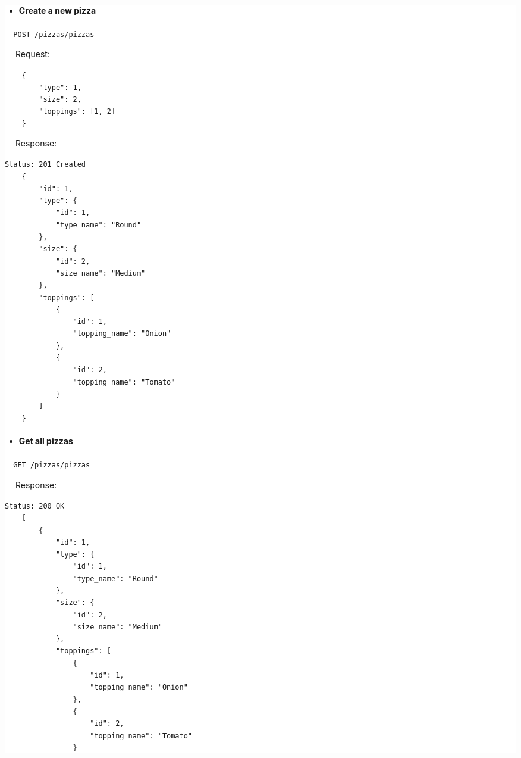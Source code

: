 
- #### Create a new pizza

```http
  POST /pizzas/pizzas
```

&emsp; Request:

        {
            "type": 1,
            "size": 2,
            "toppings": [1, 2]
        }

&emsp; Response:

    Status: 201 Created
        {
            "id": 1,
            "type": {
                "id": 1,
                "type_name": "Round"
            },
            "size": {
                "id": 2,
                "size_name": "Medium"
            },
            "toppings": [
                {
                    "id": 1,
                    "topping_name": "Onion"
                },
                {
                    "id": 2,
                    "topping_name": "Tomato"
                }
            ]
        }

- #### Get all pizzas

```http
  GET /pizzas/pizzas
```

&emsp; Response:

    Status: 200 OK
        [
            {
                "id": 1,
                "type": {
                    "id": 1,
                    "type_name": "Round"
                },
                "size": {
                    "id": 2,
                    "size_name": "Medium"
                },
                "toppings": [
                    {
                        "id": 1,
                        "topping_name": "Onion"
                    },
                    {
                        "id": 2,
                        "topping_name": "Tomato"
                    }